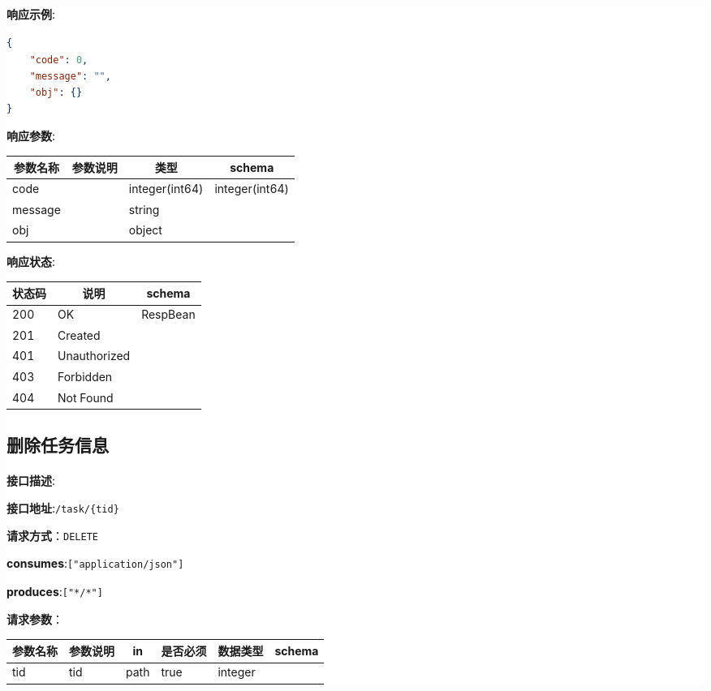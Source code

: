 **响应示例**:

```json
{
	"code": 0,
	"message": "",
	"obj": {}
}
```

**响应参数**:


| 参数名称 | 参数说明 | 类型           | schema         |
| -------- | -------- | -------------- | -------------- |
| code     |          | integer(int64) | integer(int64) |
| message  |          | string         |                |
| obj      |          | object         |                |





**响应状态**:


| 状态码 | 说明         | schema   |
| ------ | ------------ | -------- |
| 200    | OK           | RespBean |
| 201    | Created      |          |
| 401    | Unauthorized |          |
| 403    | Forbidden    |          |
| 404    | Not Found    |          |
## 删除任务信息


**接口描述**:


**接口地址**:`/task/{tid}`


**请求方式**：`DELETE`


**consumes**:`["application/json"]`


**produces**:`["*/*"]`



**请求参数**：

| 参数名称 | 参数说明 | in   | 是否必须 | 数据类型 | schema |
| -------- | -------- | ---- | -------- | -------- | ------ |
| tid      | tid      | path | true     | integer  |        |
